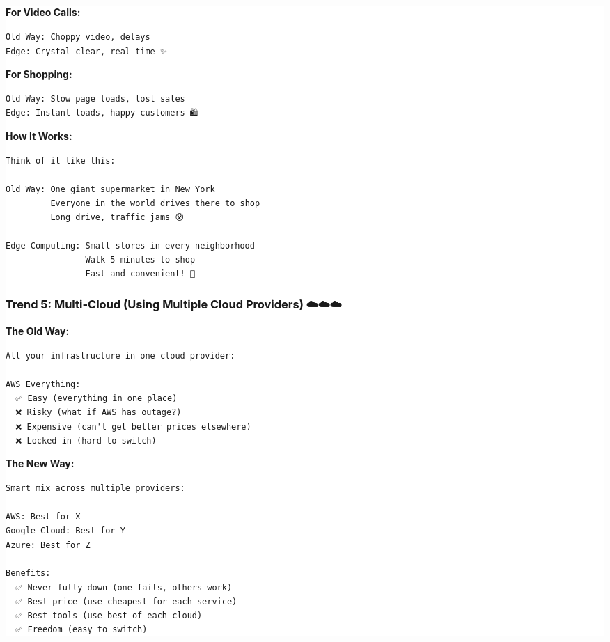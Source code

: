 **For Video Calls:**
```
Old Way: Choppy video, delays
Edge: Crystal clear, real-time ✨
```

**For Shopping:**
```
Old Way: Slow page loads, lost sales
Edge: Instant loads, happy customers 🛍️
```

**How It Works:**

```
Think of it like this:

Old Way: One giant supermarket in New York
         Everyone in the world drives there to shop
         Long drive, traffic jams 😰

Edge Computing: Small stores in every neighborhood
                Walk 5 minutes to shop
                Fast and convenient! 🏪
```

### Trend 5: Multi-Cloud (Using Multiple Cloud Providers) ☁️☁️☁️

**The Old Way:**

```
All your infrastructure in one cloud provider:

AWS Everything:
  ✅ Easy (everything in one place)
  ❌ Risky (what if AWS has outage?)
  ❌ Expensive (can't get better prices elsewhere)
  ❌ Locked in (hard to switch)
```

**The New Way:**

```
Smart mix across multiple providers:

AWS: Best for X
Google Cloud: Best for Y
Azure: Best for Z

Benefits:
  ✅ Never fully down (one fails, others work)
  ✅ Best price (use cheapest for each service)
  ✅ Best tools (use best of each cloud)
  ✅ Freedom (easy to switch)
```
